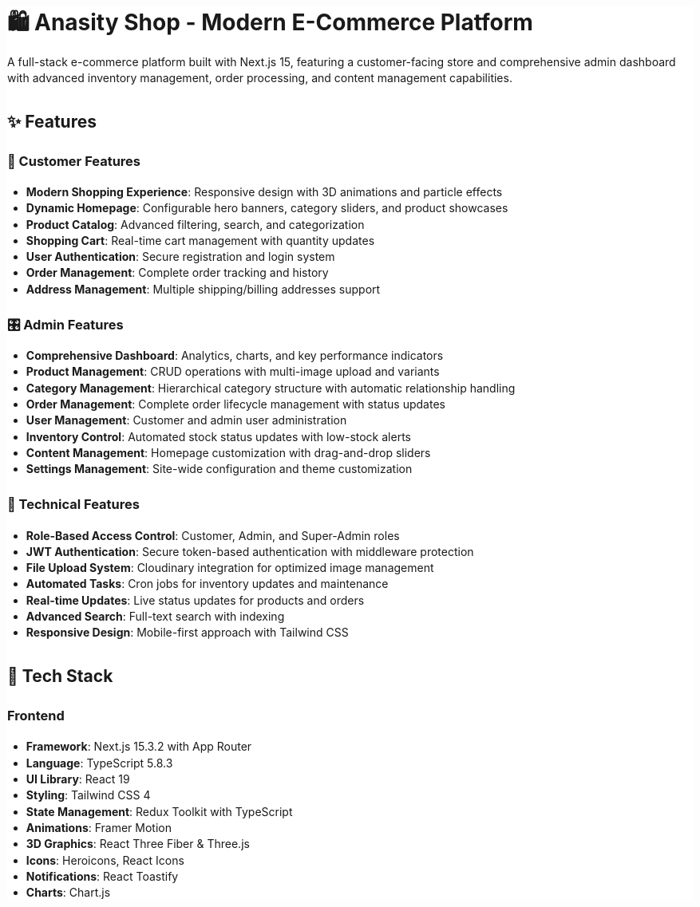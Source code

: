 # 🛍️ Anasity Shop - Modern E-Commerce Platform

A full-stack e-commerce platform built with Next.js 15, featuring a customer-facing store and comprehensive admin dashboard with advanced inventory management, order processing, and content management capabilities.

## ✨ Features

### 🛒 Customer Features

- **Modern Shopping Experience**: Responsive design with 3D animations and particle effects
- **Dynamic Homepage**: Configurable hero banners, category sliders, and product showcases
- **Product Catalog**: Advanced filtering, search, and categorization
- **Shopping Cart**: Real-time cart management with quantity updates
- **User Authentication**: Secure registration and login system
- **Order Management**: Complete order tracking and history
- **Address Management**: Multiple shipping/billing addresses support

### 🎛️ Admin Features

- **Comprehensive Dashboard**: Analytics, charts, and key performance indicators
- **Product Management**: CRUD operations with multi-image upload and variants
- **Category Management**: Hierarchical category structure with automatic relationship handling
- **Order Management**: Complete order lifecycle management with status updates
- **User Management**: Customer and admin user administration
- **Inventory Control**: Automated stock status updates with low-stock alerts
- **Content Management**: Homepage customization with drag-and-drop sliders
- **Settings Management**: Site-wide configuration and theme customization

### 🔧 Technical Features

- **Role-Based Access Control**: Customer, Admin, and Super-Admin roles
- **JWT Authentication**: Secure token-based authentication with middleware protection
- **File Upload System**: Cloudinary integration for optimized image management
- **Automated Tasks**: Cron jobs for inventory updates and maintenance
- **Real-time Updates**: Live status updates for products and orders
- **Advanced Search**: Full-text search with indexing
- **Responsive Design**: Mobile-first approach with Tailwind CSS

## 🚀 Tech Stack

### Frontend

- **Framework**: Next.js 15.3.2 with App Router
- **Language**: TypeScript 5.8.3
- **UI Library**: React 19
- **Styling**: Tailwind CSS 4
- **State Management**: Redux Toolkit with TypeScript
- **Animations**: Framer Motion
- **3D Graphics**: React Three Fiber & Three.js
- **Icons**: Heroicons, React Icons
- **Notifications**: React Toastify
- **Charts**: Chart.js
